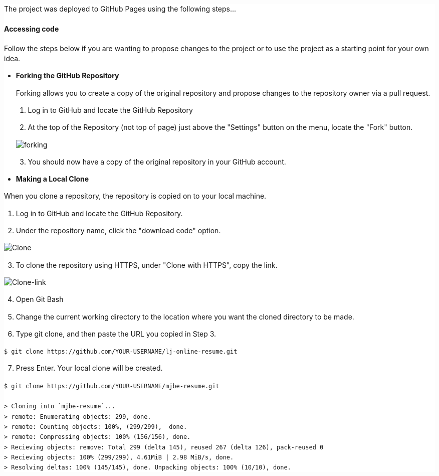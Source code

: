The project was deployed to GitHub Pages using the following steps...

#### Accessing code


  Follow the steps below if you are wanting to propose changes to the project or to use the project as a starting point for your own idea.


- **Forking the GitHub Repository**

  Forking allows you to create a copy of the original repository and propose changes to the repository owner via a pull request. 

    1. Log in to GitHub and locate the GitHub Repository
    
    2. At the top of the Repository (not top of page) just above the "Settings" button on the menu, locate the "Fork" button.

    ![forking](assets/images/readme/forking.png)
    
    3. You should now have a copy of the original repository in your GitHub account.

- **Making a Local Clone**

When you clone a repository, the repository is copied on to your local machine.

  1. Log in to GitHub and locate the GitHub Repository.

  2. Under the repository name, click the "download code" option.

  ![Clone](assets/images/readme/clone.png)

  3. To clone the repository using HTTPS, under "Clone with HTTPS", copy the link.

  ![Clone-link](assets/images/readme/clone-link.png)

  4. Open Git Bash

  5. Change the current working directory to the location where you want the cloned directory to be made.

  6. Type git clone, and then paste the URL you copied in Step 3. 
  ```
  $ git clone https://github.com/YOUR-USERNAME/lj-online-resume.git
  ```

  7.	Press Enter. Your local clone will be created.
    
  ```
  $ git clone https://github.com/YOUR-USERNAME/mjbe-resume.git

  > Cloning into `mjbe-resume`...
  > remote: Enumerating objects: 299, done.
  > remote: Counting objects: 100%, (299/299),  done.
  > remote: Compressing objects: 100% (156/156), done.
  > Recieving objects: remove: Total 299 (delta 145), reused 267 (delta 126), pack-reused 0
  > Recieving objects: 100% (299/299), 4.61MiB | 2.98 MiB/s, done.
  > Resolving deltas: 100% (145/145), done. Unpacking objects: 100% (10/10), done.
  ```
